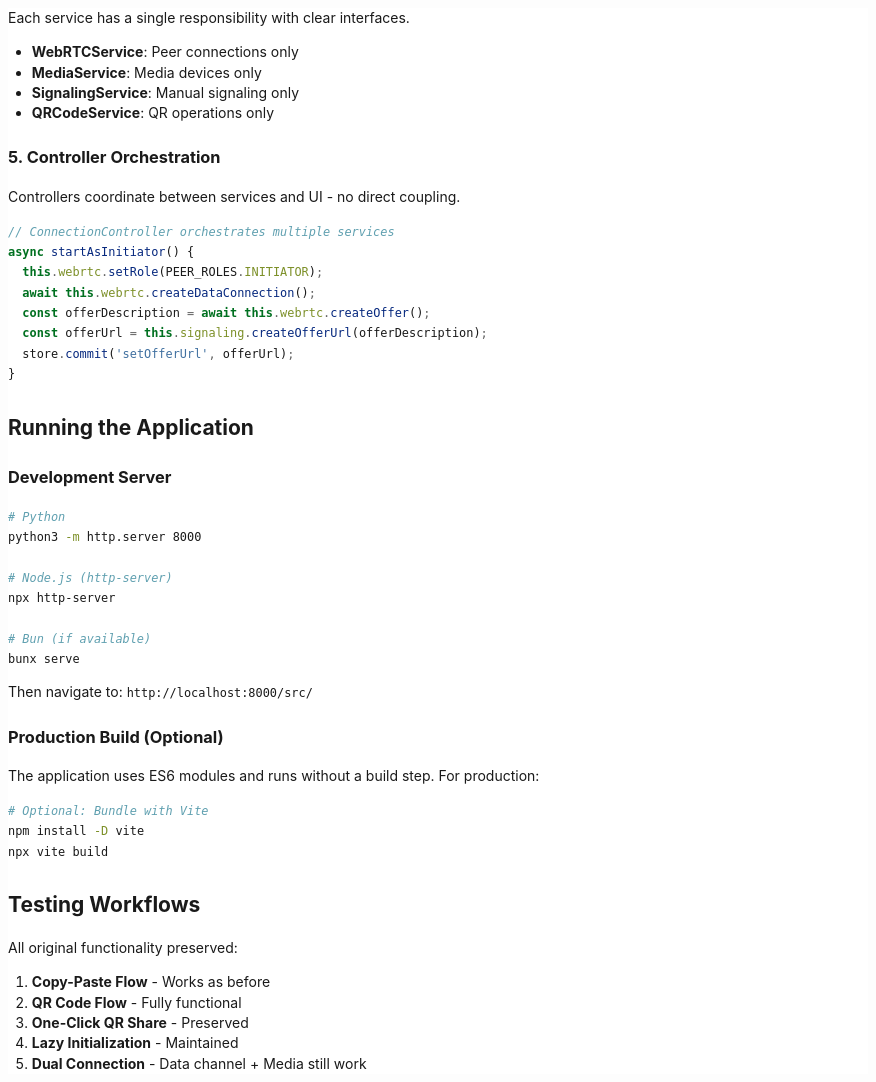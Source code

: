 Each service has a single responsibility with clear interfaces.

- **WebRTCService**: Peer connections only
- **MediaService**: Media devices only
- **SignalingService**: Manual signaling only
- **QRCodeService**: QR operations only

### 5. **Controller Orchestration**

Controllers coordinate between services and UI - no direct coupling.

```javascript
// ConnectionController orchestrates multiple services
async startAsInitiator() {
  this.webrtc.setRole(PEER_ROLES.INITIATOR);
  await this.webrtc.createDataConnection();
  const offerDescription = await this.webrtc.createOffer();
  const offerUrl = this.signaling.createOfferUrl(offerDescription);
  store.commit('setOfferUrl', offerUrl);
}
```

## Running the Application

### Development Server

```bash
# Python
python3 -m http.server 8000

# Node.js (http-server)
npx http-server

# Bun (if available)
bunx serve
```

Then navigate to: `http://localhost:8000/src/`

### Production Build (Optional)

The application uses ES6 modules and runs without a build step. For production:

```bash
# Optional: Bundle with Vite
npm install -D vite
npx vite build
```

## Testing Workflows

All original functionality preserved:

1. **Copy-Paste Flow** - Works as before
2. **QR Code Flow** - Fully functional
3. **One-Click QR Share** - Preserved
4. **Lazy Initialization** - Maintained
5. **Dual Connection** - Data channel + Media still work
